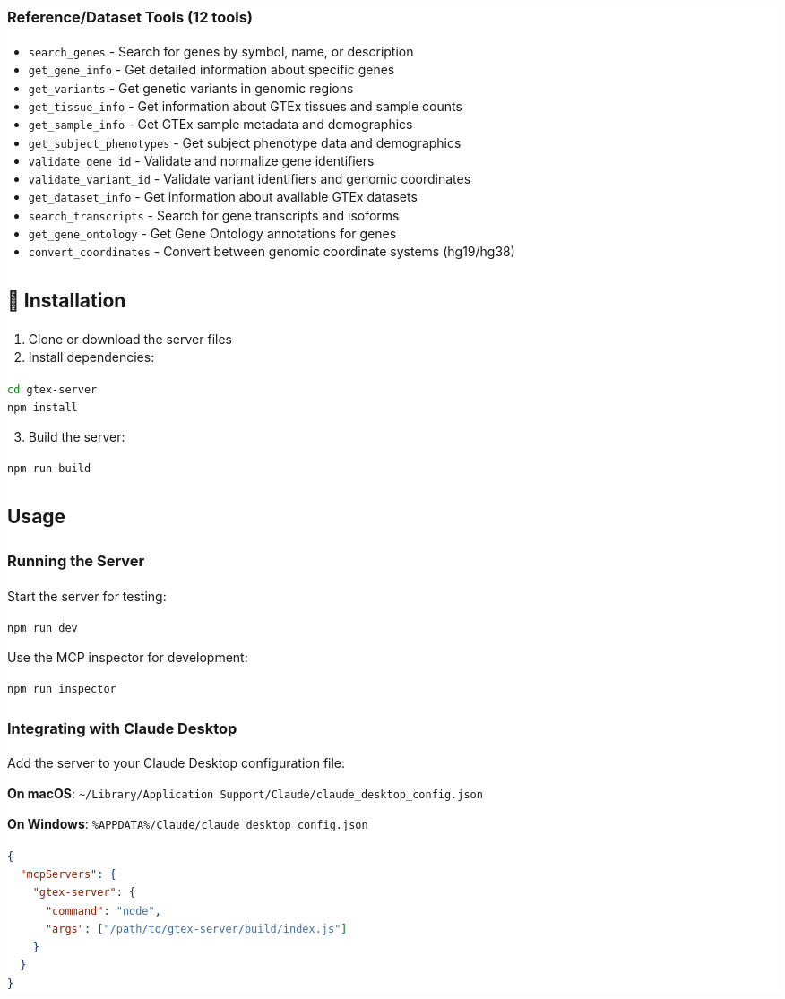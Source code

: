 ### Reference/Dataset Tools (12 tools)
- `search_genes` - Search for genes by symbol, name, or description
- `get_gene_info` - Get detailed information about specific genes
- `get_variants` - Get genetic variants in genomic regions
- `get_tissue_info` - Get information about GTEx tissues and sample counts
- `get_sample_info` - Get GTEx sample metadata and demographics
- `get_subject_phenotypes` - Get subject phenotype data and demographics
- `validate_gene_id` - Validate and normalize gene identifiers
- `validate_variant_id` - Validate variant identifiers and genomic coordinates
- `get_dataset_info` - Get information about available GTEx datasets
- `search_transcripts` - Search for gene transcripts and isoforms
- `get_gene_ontology` - Get Gene Ontology annotations for genes
- `convert_coordinates` - Convert between genomic coordinate systems (hg19/hg38)

## 🚀 Installation

1. Clone or download the server files
2. Install dependencies:
```bash
cd gtex-server
npm install
```

3. Build the server:
```bash
npm run build
```

## Usage

### Running the Server

Start the server for testing:
```bash
npm run dev
```

Use the MCP inspector for development:
```bash
npm run inspector
```

### Integrating with Claude Desktop

Add the server to your Claude Desktop configuration file:

**On macOS**: `~/Library/Application Support/Claude/claude_desktop_config.json`

**On Windows**: `%APPDATA%/Claude/claude_desktop_config.json`

```json
{
  "mcpServers": {
    "gtex-server": {
      "command": "node",
      "args": ["/path/to/gtex-server/build/index.js"]
    }
  }
}
```
